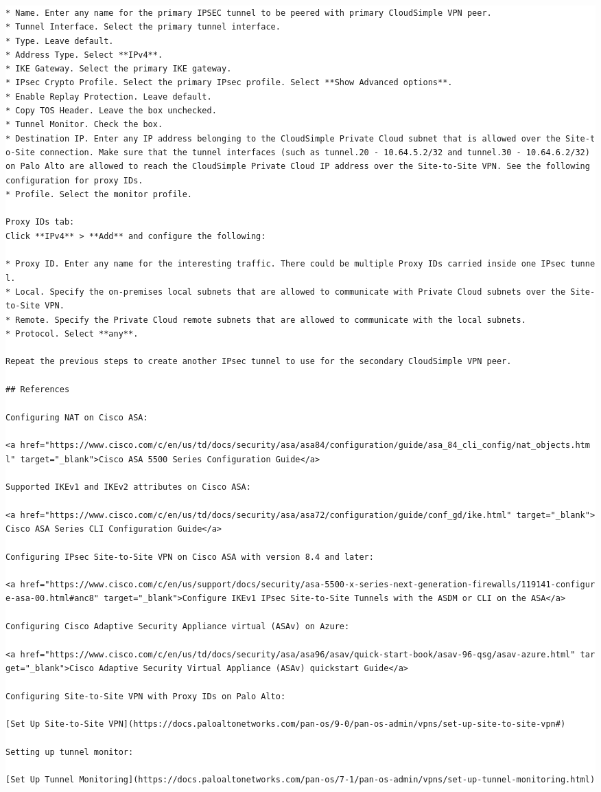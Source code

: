 ```
* Name. Enter any name for the primary IPSEC tunnel to be peered with primary CloudSimple VPN peer.
* Tunnel Interface. Select the primary tunnel interface.
* Type. Leave default.
* Address Type. Select **IPv4**.
* IKE Gateway. Select the primary IKE gateway.
* IPsec Crypto Profile. Select the primary IPsec profile. Select **Show Advanced options**.
* Enable Replay Protection. Leave default.
* Copy TOS Header. Leave the box unchecked.
* Tunnel Monitor. Check the box.
* Destination IP. Enter any IP address belonging to the CloudSimple Private Cloud subnet that is allowed over the Site-to-Site connection. Make sure that the tunnel interfaces (such as tunnel.20 - 10.64.5.2/32 and tunnel.30 - 10.64.6.2/32) on Palo Alto are allowed to reach the CloudSimple Private Cloud IP address over the Site-to-Site VPN. See the following configuration for proxy IDs.
* Profile. Select the monitor profile.

Proxy IDs tab:
Click **IPv4** > **Add** and configure the following:

* Proxy ID. Enter any name for the interesting traffic. There could be multiple Proxy IDs carried inside one IPsec tunnel.
* Local. Specify the on-premises local subnets that are allowed to communicate with Private Cloud subnets over the Site-to-Site VPN.
* Remote. Specify the Private Cloud remote subnets that are allowed to communicate with the local subnets.
* Protocol. Select **any**.

Repeat the previous steps to create another IPsec tunnel to use for the secondary CloudSimple VPN peer.

## References

Configuring NAT on Cisco ASA:

<a href="https://www.cisco.com/c/en/us/td/docs/security/asa/asa84/configuration/guide/asa_84_cli_config/nat_objects.html" target="_blank">Cisco ASA 5500 Series Configuration Guide</a>

Supported IKEv1 and IKEv2 attributes on Cisco ASA:

<a href="https://www.cisco.com/c/en/us/td/docs/security/asa/asa72/configuration/guide/conf_gd/ike.html" target="_blank">Cisco ASA Series CLI Configuration Guide</a>

Configuring IPsec Site-to-Site VPN on Cisco ASA with version 8.4 and later:

<a href="https://www.cisco.com/c/en/us/support/docs/security/asa-5500-x-series-next-generation-firewalls/119141-configure-asa-00.html#anc8" target="_blank">Configure IKEv1 IPsec Site-to-Site Tunnels with the ASDM or CLI on the ASA</a>

Configuring Cisco Adaptive Security Appliance virtual (ASAv) on Azure:

<a href="https://www.cisco.com/c/en/us/td/docs/security/asa/asa96/asav/quick-start-book/asav-96-qsg/asav-azure.html" target="_blank">Cisco Adaptive Security Virtual Appliance (ASAv) quickstart Guide</a>

Configuring Site-to-Site VPN with Proxy IDs on Palo Alto:

[Set Up Site-to-Site VPN](https://docs.paloaltonetworks.com/pan-os/9-0/pan-os-admin/vpns/set-up-site-to-site-vpn#)

Setting up tunnel monitor:

[Set Up Tunnel Monitoring](https://docs.paloaltonetworks.com/pan-os/7-1/pan-os-admin/vpns/set-up-tunnel-monitoring.html)

```